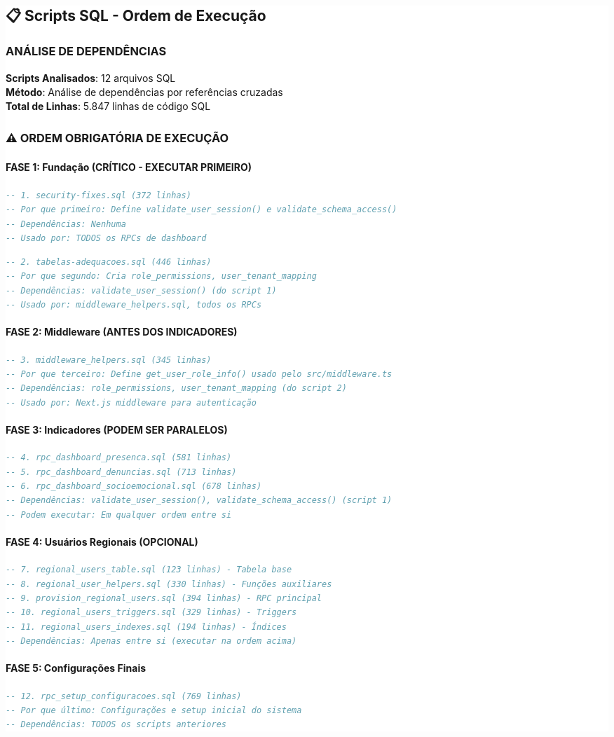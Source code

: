 ## 📋 Scripts SQL - Ordem de Execução

### **ANÁLISE DE DEPENDÊNCIAS**

**Scripts Analisados**: 12 arquivos SQL  
**Método**: Análise de dependências por referências cruzadas  
**Total de Linhas**: 5.847 linhas de código SQL

### **⚠️ ORDEM OBRIGATÓRIA DE EXECUÇÃO**

#### **FASE 1: Fundação (CRÍTICO - EXECUTAR PRIMEIRO)**
```sql
-- 1. security-fixes.sql (372 linhas)
-- Por que primeiro: Define validate_user_session() e validate_schema_access()
-- Dependências: Nenhuma
-- Usado por: TODOS os RPCs de dashboard
```

```sql
-- 2. tabelas-adequacoes.sql (446 linhas) 
-- Por que segundo: Cria role_permissions, user_tenant_mapping
-- Dependências: validate_user_session() (do script 1)
-- Usado por: middleware_helpers.sql, todos os RPCs
```

#### **FASE 2: Middleware (ANTES DOS INDICADORES)**
```sql
-- 3. middleware_helpers.sql (345 linhas)
-- Por que terceiro: Define get_user_role_info() usado pelo src/middleware.ts
-- Dependências: role_permissions, user_tenant_mapping (do script 2)
-- Usado por: Next.js middleware para autenticação
```

#### **FASE 3: Indicadores (PODEM SER PARALELOS)**
```sql
-- 4. rpc_dashboard_presenca.sql (581 linhas)
-- 5. rpc_dashboard_denuncias.sql (713 linhas) 
-- 6. rpc_dashboard_socioemocional.sql (678 linhas)
-- Dependências: validate_user_session(), validate_schema_access() (script 1)
-- Podem executar: Em qualquer ordem entre si
```

#### **FASE 4: Usuários Regionais (OPCIONAL)**
```sql
-- 7. regional_users_table.sql (123 linhas) - Tabela base
-- 8. regional_user_helpers.sql (330 linhas) - Funções auxiliares
-- 9. provision_regional_users.sql (394 linhas) - RPC principal  
-- 10. regional_users_triggers.sql (329 linhas) - Triggers
-- 11. regional_users_indexes.sql (194 linhas) - Índices
-- Dependências: Apenas entre si (executar na ordem acima)
```

#### **FASE 5: Configurações Finais**
```sql
-- 12. rpc_setup_configuracoes.sql (769 linhas)
-- Por que último: Configurações e setup inicial do sistema
-- Dependências: TODOS os scripts anteriores
```
